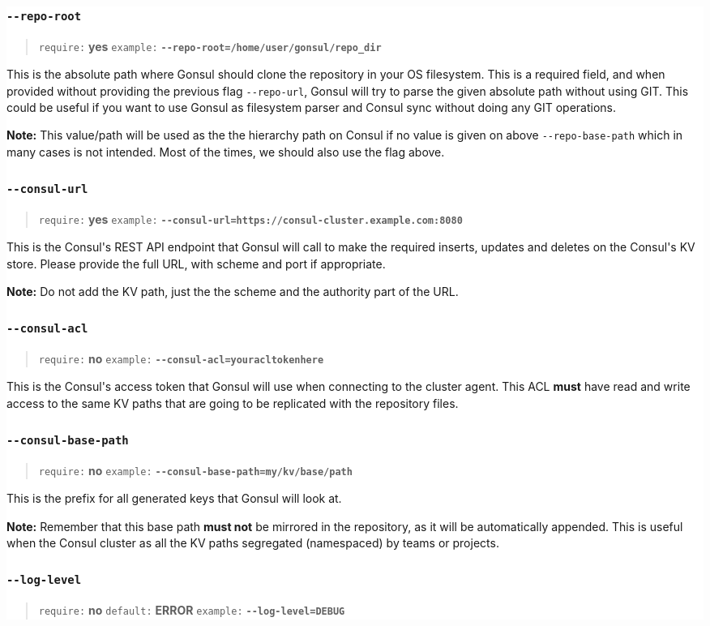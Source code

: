 ### `--repo-root`

> `require:` **yes**
> `example:` **`--repo-root=/home/user/gonsul/repo_dir`**

This is the absolute path where Gonsul should clone the repository in your OS filesystem. This is a
required field, and
when provided without providing the previous flag `--repo-url`, Gonsul will try to parse the given
absolute path without
using GIT. This could be useful if you want to use Gonsul as filesystem parser and Consul sync
without doing any GIT
operations.

**Note:** This value/path will be used as the the hierarchy path on Consul if no value is given on
above `--repo-base-path`
which in many cases is not intended. Most of the times, we should also use the flag above.

### `--consul-url`

> `require:` **yes**
> `example:` **`--consul-url=https://consul-cluster.example.com:8080`**

This is the Consul's REST API endpoint that Gonsul will call to make the required inserts, updates
and deletes on the
Consul's KV store. Please provide the full URL, with scheme and port if appropriate.

**Note:** Do not add the KV path, just the the scheme and the authority part of the URL.

### `--consul-acl`

> `require:` **no**
> `example:` **`--consul-acl=youracltokenhere`**

This is the Consul's access token that Gonsul will use when connecting to the cluster agent. This
ACL **must** have read
and write access to the same KV paths that are going to be replicated with the repository files.

### `--consul-base-path`

> `require:` **no**
> `example:` **`--consul-base-path=my/kv/base/path`**

This is the prefix for all generated keys that Gonsul will look at.

**Note:** Remember that this base path **must not** be mirrored in the repository, as it will be
automatically appended.
This is useful when the Consul cluster as all the KV paths segregated (namespaced) by teams or
projects.

### `--log-level`

> `require:` **no**
> `default:` **ERROR**
> `example:` **`--log-level=DEBUG`**
